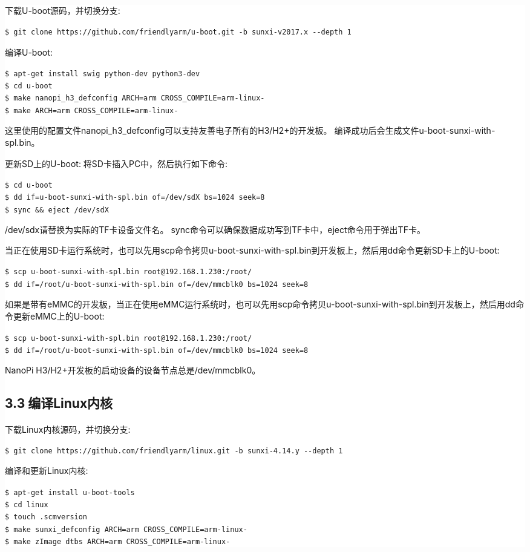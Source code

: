 下载U-boot源码，并切换分支:

```shell
$ git clone https://github.com/friendlyarm/u-boot.git -b sunxi-v2017.x --depth 1
```

编译U-boot:

```shell
$ apt-get install swig python-dev python3-dev
$ cd u-boot
$ make nanopi_h3_defconfig ARCH=arm CROSS_COMPILE=arm-linux-
$ make ARCH=arm CROSS_COMPILE=arm-linux-
```

这里使用的配置文件nanopi_h3_defconfig可以支持友善电子所有的H3/H2+的开发板。
编译成功后会生成文件u-boot-sunxi-with-spl.bin。

更新SD上的U-boot:
将SD卡插入PC中，然后执行如下命令:

```shell
$ cd u-boot
$ dd if=u-boot-sunxi-with-spl.bin of=/dev/sdX bs=1024 seek=8
$ sync && eject /dev/sdX
```

/dev/sdx请替换为实际的TF卡设备文件名。
sync命令可以确保数据成功写到TF卡中，eject命令用于弹出TF卡。

当正在使用SD卡运行系统时，也可以先用scp命令拷贝u-boot-sunxi-with-spl.bin到开发板上，然后用dd命令更新SD卡上的U-boot:

```shell
$ scp u-boot-sunxi-with-spl.bin root@192.168.1.230:/root/
$ dd if=/root/u-boot-sunxi-with-spl.bin of=/dev/mmcblk0 bs=1024 seek=8
```

如果是带有eMMC的开发板，当正在使用eMMC运行系统时，也可以先用scp命令拷贝u-boot-sunxi-with-spl.bin到开发板上，然后用dd命令更新eMMC上的U-boot:

```shell
$ scp u-boot-sunxi-with-spl.bin root@192.168.1.230:/root/
$ dd if=/root/u-boot-sunxi-with-spl.bin of=/dev/mmcblk0 bs=1024 seek=8
```

NanoPi H3/H2+开发板的启动设备的设备节点总是/dev/mmcblk0。

## 3.3 编译Linux内核

下载Linux内核源码，并切换分支:

```shell
$ git clone https://github.com/friendlyarm/linux.git -b sunxi-4.14.y --depth 1
```

编译和更新Linux内核:

```shell
$ apt-get install u-boot-tools
$ cd linux
$ touch .scmversion
$ make sunxi_defconfig ARCH=arm CROSS_COMPILE=arm-linux-
$ make zImage dtbs ARCH=arm CROSS_COMPILE=arm-linux-
```
